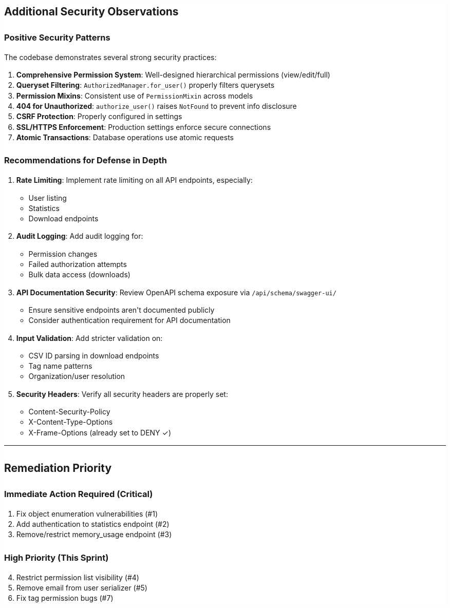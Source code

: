 
## Additional Security Observations

### Positive Security Patterns

The codebase demonstrates several strong security practices:

1. **Comprehensive Permission System**: Well-designed hierarchical permissions (view/edit/full)
2. **Queryset Filtering**: `AuthorizedManager.for_user()` properly filters querysets
3. **Permission Mixins**: Consistent use of `PermissionMixin` across models
4. **404 for Unauthorized**: `authorize_user()` raises `NotFound` to prevent info disclosure
5. **CSRF Protection**: Properly configured in settings
6. **SSL/HTTPS Enforcement**: Production settings enforce secure connections
7. **Atomic Transactions**: Database operations use atomic requests

### Recommendations for Defense in Depth

1. **Rate Limiting**: Implement rate limiting on all API endpoints, especially:
   - User listing
   - Statistics
   - Download endpoints

2. **Audit Logging**: Add audit logging for:
   - Permission changes
   - Failed authorization attempts
   - Bulk data access (downloads)

3. **API Documentation Security**: Review OpenAPI schema exposure via `/api/schema/swagger-ui/`
   - Ensure sensitive endpoints aren't documented publicly
   - Consider authentication requirement for API documentation

4. **Input Validation**: Add stricter validation on:
   - CSV ID parsing in download endpoints
   - Tag name patterns
   - Organization/user resolution

5. **Security Headers**: Verify all security headers are properly set:
   - Content-Security-Policy
   - X-Content-Type-Options
   - X-Frame-Options (already set to DENY ✓)

---

## Remediation Priority

### Immediate Action Required (Critical)
1. Fix object enumeration vulnerabilities (#1)
2. Add authentication to statistics endpoint (#2)
3. Remove/restrict memory_usage endpoint (#3)

### High Priority (This Sprint)
4. Restrict permission list visibility (#4)
5. Remove email from user serializer (#5)
6. Fix tag permission bugs (#7)
